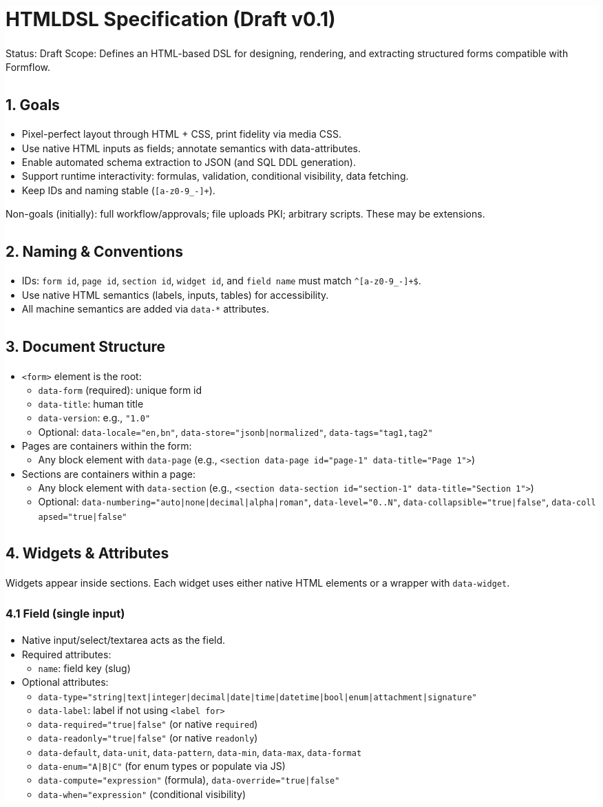 # HTMLDSL Specification (Draft v0.1)

Status: Draft
Scope: Defines an HTML-based DSL for designing, rendering, and extracting structured forms compatible with Formflow.

## 1. Goals
- Pixel-perfect layout through HTML + CSS, print fidelity via media CSS.
- Use native HTML inputs as fields; annotate semantics with data-attributes.
- Enable automated schema extraction to JSON (and SQL DDL generation).
- Support runtime interactivity: formulas, validation, conditional visibility, data fetching.
- Keep IDs and naming stable (`[a-z0-9_-]+`).

Non-goals (initially): full workflow/approvals; file uploads PKI; arbitrary scripts. These may be extensions.

## 2. Naming & Conventions
- IDs: `form id`, `page id`, `section id`, `widget id`, and `field name` must match `^[a-z0-9_-]+$`.
- Use native HTML semantics (labels, inputs, tables) for accessibility.
- All machine semantics are added via `data-*` attributes.

## 3. Document Structure
- `<form>` element is the root:
  - `data-form` (required): unique form id
  - `data-title`: human title
  - `data-version`: e.g., `"1.0"`
  - Optional: `data-locale="en,bn"`, `data-store="jsonb|normalized"`, `data-tags="tag1,tag2"`
- Pages are containers within the form:
  - Any block element with `data-page` (e.g., `<section data-page id="page-1" data-title="Page 1">`)
- Sections are containers within a page:
  - Any block element with `data-section` (e.g., `<section data-section id="section-1" data-title="Section 1">`)
  - Optional: `data-numbering="auto|none|decimal|alpha|roman"`, `data-level="0..N"`, `data-collapsible="true|false"`, `data-collapsed="true|false"`

## 4. Widgets & Attributes
Widgets appear inside sections. Each widget uses either native HTML elements or a wrapper with `data-widget`.

### 4.1 Field (single input)
- Native input/select/textarea acts as the field.
- Required attributes:
  - `name`: field key (slug)
- Optional attributes:
  - `data-type="string|text|integer|decimal|date|time|datetime|bool|enum|attachment|signature"`
  - `data-label`: label if not using `<label for>`
  - `data-required="true|false"` (or native `required`)
  - `data-readonly="true|false"` (or native `readonly`)
  - `data-default`, `data-unit`, `data-pattern`, `data-min`, `data-max`, `data-format`
  - `data-enum="A|B|C"` (for enum types or populate via JS)
  - `data-compute="expression"` (formula), `data-override="true|false"`
  - `data-when="expression"` (conditional visibility)
